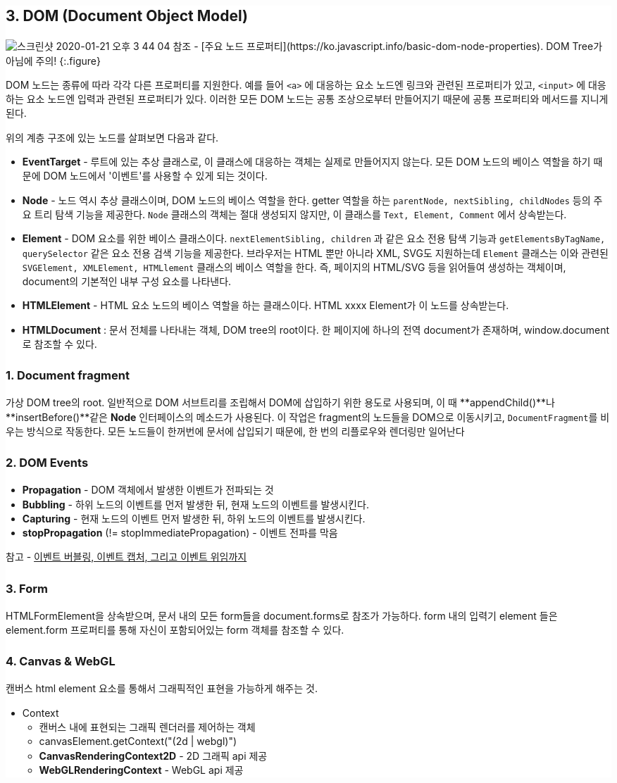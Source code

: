 ## 3. DOM (Document Object Model)

<img width="635" alt="스크린샷 2020-01-21 오후 3 44 04" src="https://user-images.githubusercontent.com/27988544/72781565-eaafb000-3c64-11ea-9b0d-6747cbf93ca0.png">
참조 - [주요 노드 프로퍼티](https://ko.javascript.info/basic-dom-node-properties). DOM Tree가 아님에 주의!
{:.figure}

DOM 노드는 종류에 따라 각각 다른 프로퍼티를 지원한다. 예를 들어 `<a>` 에 대응하는 요소 노드엔 링크와 관련된 프로퍼티가 있고, `<input>` 에 대응하는 요소 노드엔 입력과 관련된 프로퍼티가 있다. 이러한 모든 DOM 노드는 공통 조상으로부터 만들어지기 때문에 공통 프로퍼티와 메서드를 지니게 된다.

위의 계층 구조에 있는 노드를 살펴보면 다음과 같다.

- **EventTarget** - 루트에 있는 추상 클래스로, 이 클래스에 대응하는 객체는 실제로 만들어지지 않는다. 모든 DOM 노드의 베이스 역할을 하기 때문에 DOM 노드에서 '이벤트'를 사용할 수 있게 되는 것이다.
- **Node** - 노드 역시 추상 클래스이며, DOM 노드의 베이스 역할을 한다. getter 역할을 하는 `parentNode, nextSibling, childNodes` 등의 주요 트리 탐색 기능을 제공한다. `Node` 클래스의 객체는 절대 생성되지 않지만, 이 클래스를 `Text, Element, Comment` 에서 상속받는다.
- **Element** - DOM 요소를 위한 베이스 클래스이다. `nextElementSibling, children` 과 같은 요소 전용 탐색 기능과 `getElementsByTagName, querySelector` 같은 요소 전용 검색 기능을 제공한다. 브라우저는 HTML 뿐만 아니라 XML, SVG도 지원하는데 `Element` 클래스는 이와 관련된 `SVGElement, XMLElement, HTMLlement` 클래스의 베이스 역할을 한다. 즉, 페이지의 HTML/SVG 등을 읽어들여 생성하는 객체이며, document의 기본적인 내부 구성 요소를 나타낸다.
- **HTMLElement** - HTML 요소 노드의 베이스 역할을 하는 클래스이다. HTML xxxx Element가 이 노드를 상속받는다.

- **HTMLDocument** : 문서 전체를 나타내는 객체, DOM tree의 root이다. 한 페이지에 하나의 전역 document가 존재하며, window.document로 참조할 수 있다.

### 1. Document fragment

가상 DOM tree의 root. 일반적으로 DOM 서브트리를 조립해서 DOM에 삽입하기 위한 용도로 사용되며, 이 때 **appendChild()**나 **insertBefore()**같은 **Node** 인터페이스의 메소드가 사용된다. 이 작업은 fragment의 노드들을 DOM으로 이동시키고, `DocumentFragment`를 비우는 방식으로 작동한다. 모든 노드들이 한꺼번에 문서에 삽입되기 때문에, 한 번의 리플로우와 렌더링만 일어난다

### 2. DOM Events

- **Propagation** - DOM 객체에서 발생한 이벤트가 전파되는 것
- **Bubbling** - 하위 노드의 이벤트를 먼저 발생한 뒤, 현재 노드의 이벤트를 발생시킨다.
- **Capturing** - 현재 노드의 이벤트 먼저 발생한 뒤, 하위 노드의 이벤트를 발생시킨다.
- **stopPropagation** (!= stopImmediatePropagation) - 이벤트 전파를 막음

참고 - [이벤트 버블링, 이벤트 캡처, 그리고 이벤트 위임까지](https://joshua1988.github.io/web-development/javascript/event-propagation-delegation/#이벤트-버블링---event-bubbling)

### 3. Form

HTMLFormElement을 상속받으며, 문서 내의 모든 form들을 document.forms로 참조가 가능하다. form 내의 입력기 element 들은 element.form 프로퍼티를 통해 자신이 포함되어있는 form 객체를 참조할 수 있다.

### 4. Canvas & WebGL

캔버스 html element 요소를 통해서 그래픽적인 표현을 가능하게 해주는 것.

- Context
  - 캔버스 내에 표현되는 그래픽 렌더러를 제어하는 객체
  - canvasElement.getContext("(2d | webgl)")
  - **CanvasRenderingContext2D** - 2D 그래픽 api 제공
  - **WebGLRenderingContext** - WebGL api 제공

